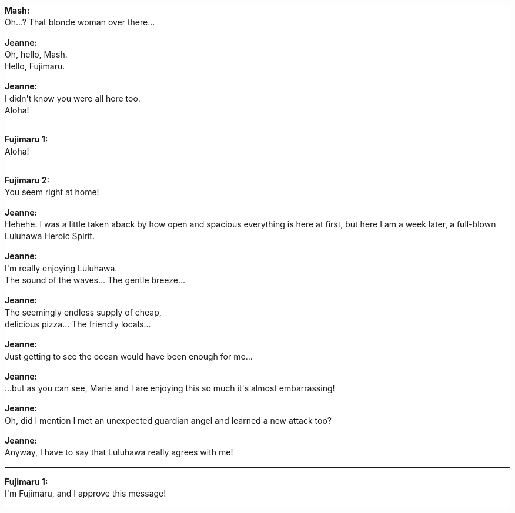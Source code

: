    
**Mash:**   
Oh...? That blonde woman over there...  
  
   
**Jeanne:**   
Oh, hello, Mash.  
Hello, Fujimaru.  
  
   
**Jeanne:**   
I didn't know you were all here too.  
Aloha!  
  
   
---  
  
**Fujimaru 1:**   
Aloha!  
  
---  
  
**Fujimaru 2:**   
You seem right at home!  
   
  
   
**Jeanne:**   
Hehehe. I was a little taken aback by how open and spacious everything is here at first, but here I am a week later, a full-blown Luluhawa Heroic Spirit.  
  
   
**Jeanne:**   
I'm really enjoying Luluhawa.  
The sound of the waves... The gentle breeze...  
  
   
**Jeanne:**   
The seemingly endless supply of cheap,  
delicious pizza... The friendly locals...  
  
   
**Jeanne:**   
Just getting to see the ocean would have been enough for me...  
  
   
**Jeanne:**   
...but as you can see, Marie and I are enjoying this so much it's almost embarrassing!  
  
   
**Jeanne:**   
Oh, did I mention I met an unexpected guardian angel and learned a new attack too?  
  
   
**Jeanne:**   
Anyway, I have to say that Luluhawa really agrees with me!  
  
   
---  
  
**Fujimaru 1:**   
I'm Fujimaru, and I approve this message!  
   
  
---  